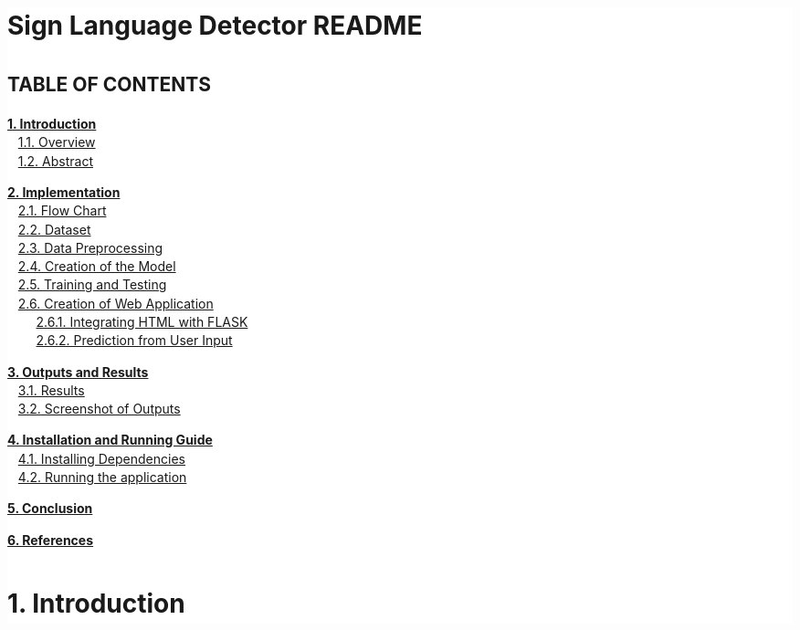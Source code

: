 # Sign Language Detector README
## TABLE OF CONTENTS
<b> [1. Introduction](https://github.com/yusha-g/Sign-Language-Detector/tree/main#1-introduction)  </b> <br/>
&nbsp;&nbsp;&nbsp;[1.1. Overview](https://github.com/yusha-g/Sign-Language-Detector/tree/main#11-overview) <br/>
&nbsp;&nbsp;&nbsp;[1.2. Abstract](https://github.com/yusha-g/Sign-Language-Detector/tree/main#12-abstract) <br/>

<b> [2. Implementation](https://github.com/yusha-g/Sign-Language-Detector/tree/main#2-implementation)  </b> <br/>
&nbsp;&nbsp;&nbsp;[2.1. Flow Chart](https://github.com/yusha-g/Sign-Language-Detector/tree/main#21-flow-chart) <br/>
&nbsp;&nbsp;&nbsp;[2.2. Dataset](https://github.com/yusha-g/Sign-Language-Detector/tree/main#22-dataset) <br/>
&nbsp;&nbsp;&nbsp;[2.3. Data Preprocessing](https://github.com/yusha-g/Sign-Language-Detector/tree/main#23-data-preprocessing) <br/>
&nbsp;&nbsp;&nbsp;[2.4. Creation of the Model](https://github.com/yusha-g/Sign-Language-Detector/tree/main#24-creation-of-the-model) <br/>
&nbsp;&nbsp;&nbsp;[2.5. Training and Testing](https://github.com/yusha-g/Sign-Language-Detector/tree/main#25-training-and-testing) <br/>
&nbsp;&nbsp;&nbsp;[2.6. Creation of Web Application](https://github.com/yusha-g/Sign-Language-Detector/tree/main#26-creation-of-web-application) <br/>
&nbsp;&nbsp;&nbsp;&nbsp;&nbsp;&nbsp;&nbsp;&nbsp;[2.6.1. Integrating HTML with FLASK](https://github.com/yusha-g/Sign-Language-Detector/tree/main#261-integrating-html-with-flask) <br/>
&nbsp;&nbsp;&nbsp;&nbsp;&nbsp;&nbsp;&nbsp;&nbsp;[2.6.2. Prediction from User Input](https://github.com/yusha-g/Sign-Language-Detector/tree/main#262-prediction-from-user-input) <br/>

<b> [3. Outputs and Results](https://github.com/yusha-g/Sign-Language-Detector/tree/main#3-outputs-and-results)  </b> <br/>
&nbsp;&nbsp;&nbsp;[3.1. Results](https://github.com/yusha-g/Sign-Language-Detector/tree/main#3-outputs-and-results) <br/>
&nbsp;&nbsp;&nbsp;[3.2. Screenshot of Outputs](https://github.com/yusha-g/Sign-Language-Detector/tree/main#32-screenshot-of-outputs) <br/>

<b> [4. Installation and Running Guide](https://github.com/yusha-g/Sign-Language-Detector/tree/main#32-screenshot-of-outputs)  </b> <br/>
&nbsp;&nbsp;&nbsp;[4.1. Installing Dependencies](https://github.com/yusha-g/Sign-Language-Detector/tree/main#41-installing-dependencies) <br/>
&nbsp;&nbsp;&nbsp;[4.2. Running the application](https://github.com/yusha-g/Sign-Language-Detector/tree/main#41-installing-dependencies) <br/>

<b> [5. Conclusion](https://github.com/yusha-g/Sign-Language-Detector/tree/main#5-conclusion)  </b> <br/>

<b> [6. References](https://github.com/yusha-g/Sign-Language-Detector/tree/main#5-conclusion)  </b> <br/>

# 1. Introduction
